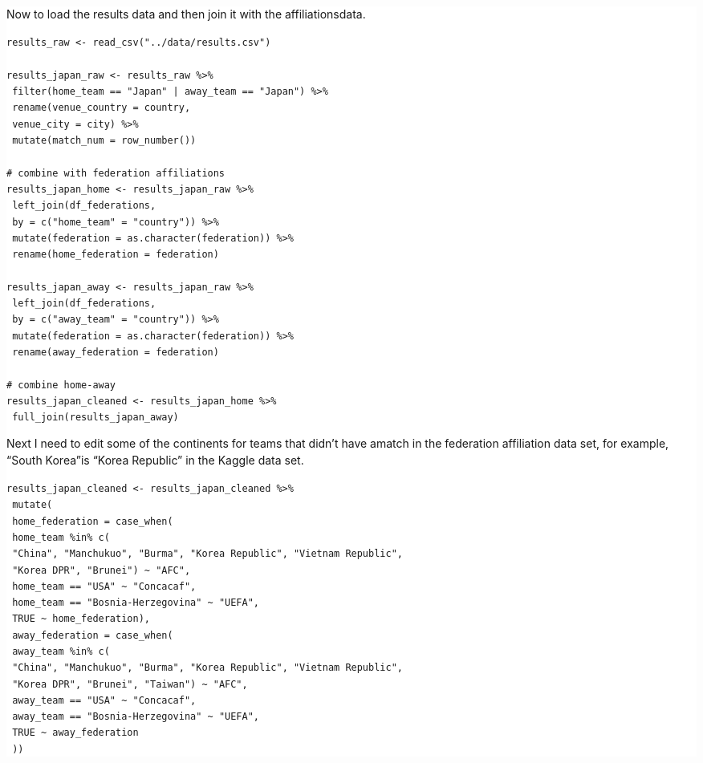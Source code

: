Now to load the results data and then join it with the affiliationsdata.

```
results_raw <- read_csv("../data/results.csv")

results_japan_raw <- results_raw %>% 
 filter(home_team == "Japan" | away_team == "Japan") %>% 
 rename(venue_country = country, 
 venue_city = city) %>% 
 mutate(match_num = row_number())

# combine with federation affiliations
results_japan_home <- results_japan_raw %>% 
 left_join(df_federations, 
 by = c("home_team" = "country")) %>% 
 mutate(federation = as.character(federation)) %>% 
 rename(home_federation = federation) 

results_japan_away <- results_japan_raw %>% 
 left_join(df_federations, 
 by = c("away_team" = "country")) %>% 
 mutate(federation = as.character(federation)) %>% 
 rename(away_federation = federation)

# combine home-away
results_japan_cleaned <- results_japan_home %>% 
 full_join(results_japan_away)

```

Next I need to edit some of the continents for teams that didn’t have amatch in the federation affiliation data set, for example, “South Korea”is “Korea Republic” in the Kaggle data set.

```
results_japan_cleaned <- results_japan_cleaned %>% 
 mutate(
 home_federation = case_when(
 home_team %in% c(
 "China", "Manchukuo", "Burma", "Korea Republic", "Vietnam Republic",
 "Korea DPR", "Brunei") ~ "AFC",
 home_team == "USA" ~ "Concacaf",
 home_team == "Bosnia-Herzegovina" ~ "UEFA",
 TRUE ~ home_federation),
 away_federation = case_when(
 away_team %in% c(
 "China", "Manchukuo", "Burma", "Korea Republic", "Vietnam Republic",
 "Korea DPR", "Brunei", "Taiwan") ~ "AFC",
 away_team == "USA" ~ "Concacaf",
 away_team == "Bosnia-Herzegovina" ~ "UEFA",
 TRUE ~ away_federation
 ))

```
